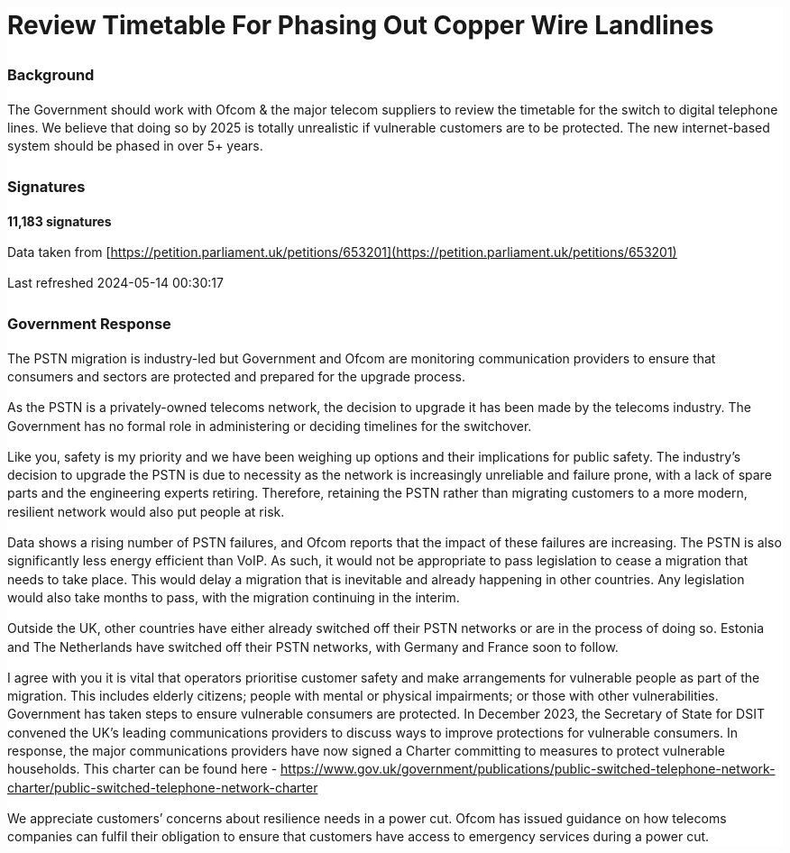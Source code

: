 # Review Timetable For Phasing Out Copper Wire Landlines

### Background

The Government should work with Ofcom & the major telecom suppliers to review the timetable for the switch to digital telephone lines. We believe that doing so by 2025 is totally unrealistic if vulnerable customers are to be protected. The new internet-based system should be phased in over 5+ years.

### Signatures

**11,183 signatures**

Data taken from [https://petition.parliament.uk/petitions/653201](https://petition.parliament.uk/petitions/653201)

Last refreshed 2024-05-14 00:30:17

### Government Response

The PSTN migration is industry-led but Government and Ofcom are monitoring communication providers to ensure that consumers and sectors are protected and prepared for the upgrade process. 

As the PSTN is a privately-owned telecoms network, the decision to upgrade it has been made by the telecoms industry. The Government has no formal role in administering or deciding timelines for the switchover.

Like you, safety is my priority and we have been weighing up options and their implications for public safety. The industry’s decision to upgrade the PSTN is due to necessity as the network is increasingly unreliable and failure prone, with a lack of spare parts and the engineering experts retiring. Therefore, retaining the PSTN rather than migrating customers to a more modern, resilient network would also put people at risk.

Data shows a rising number of PSTN failures, and Ofcom reports that the impact of these failures are increasing. The PSTN is also significantly less energy efficient than VoIP. As such, it would not be appropriate to pass legislation to cease a migration that needs to take place. This would delay a migration that is inevitable and already happening in other countries. Any legislation would also take months to pass, with the migration continuing in the interim.

Outside the UK, other countries have either already switched off their PSTN networks or are in the process of doing so. Estonia and The Netherlands have switched off their PSTN networks, with Germany and France soon to follow.

I agree with you it is vital that operators prioritise customer safety and make arrangements for vulnerable people as part of the migration. This includes elderly citizens; people with mental or physical impairments; or those with other vulnerabilities. Government has taken steps to ensure vulnerable consumers are protected. In December 2023, the Secretary of State for DSIT convened the UK’s leading communications providers to discuss ways to improve protections for vulnerable consumers. In response, the major communications providers have now signed a Charter committing to measures to protect vulnerable households. This charter can be found here - https://www.gov.uk/government/publications/public-switched-telephone-network-charter/public-switched-telephone-network-charter

We appreciate customers’ concerns about resilience needs in a power cut. Ofcom has issued guidance on how telecoms companies can fulfil their obligation to ensure that customers have access to emergency services during a power cut.
